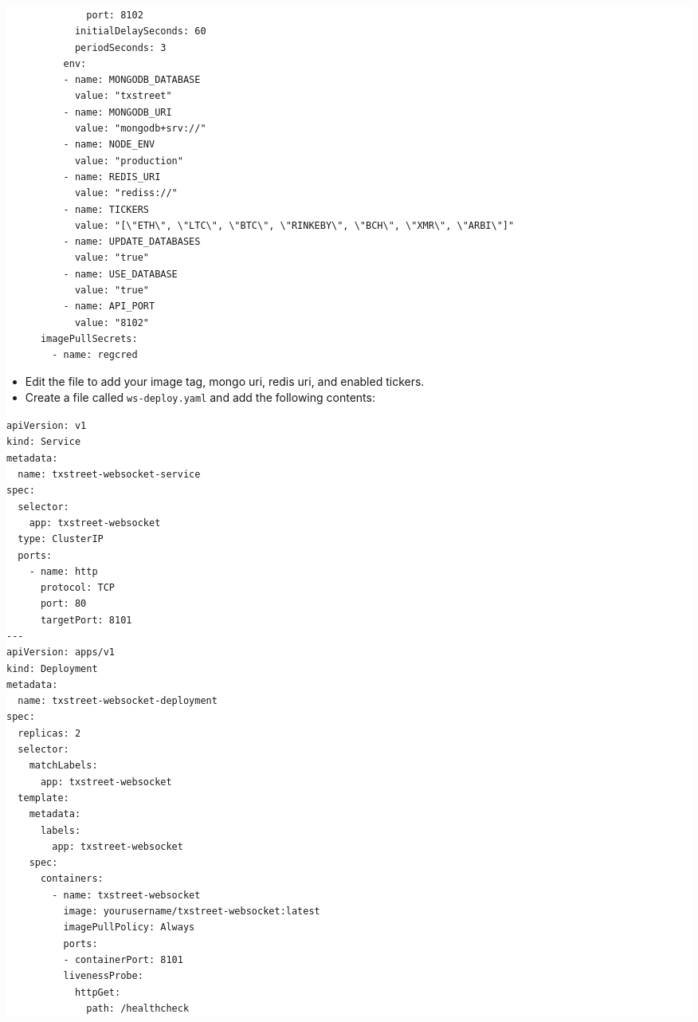 ```
              port: 8102
            initialDelaySeconds: 60
            periodSeconds: 3
          env:
          - name: MONGODB_DATABASE
            value: "txstreet"
          - name: MONGODB_URI
            value: "mongodb+srv://"
          - name: NODE_ENV
            value: "production"
          - name: REDIS_URI
            value: "rediss://"
          - name: TICKERS
            value: "[\"ETH\", \"LTC\", \"BTC\", \"RINKEBY\", \"BCH\", \"XMR\", \"ARBI\"]"
          - name: UPDATE_DATABASES
            value: "true"
          - name: USE_DATABASE
            value: "true"
          - name: API_PORT
            value: "8102"
      imagePullSecrets:
        - name: regcred
```
- Edit the file to add your image tag, mongo uri, redis uri, and enabled tickers.
- Create a file called `ws-deploy.yaml` and add the following contents:
```
apiVersion: v1
kind: Service
metadata:
  name: txstreet-websocket-service
spec:
  selector:
    app: txstreet-websocket
  type: ClusterIP
  ports:
    - name: http
      protocol: TCP
      port: 80
      targetPort: 8101
---
apiVersion: apps/v1
kind: Deployment
metadata:
  name: txstreet-websocket-deployment
spec: 
  replicas: 2
  selector:
    matchLabels:
      app: txstreet-websocket
  template:
    metadata:
      labels:
        app: txstreet-websocket
    spec:
      containers:
        - name: txstreet-websocket
          image: yourusername/txstreet-websocket:latest
          imagePullPolicy: Always
          ports:
          - containerPort: 8101
          livenessProbe:
            httpGet:
              path: /healthcheck
```